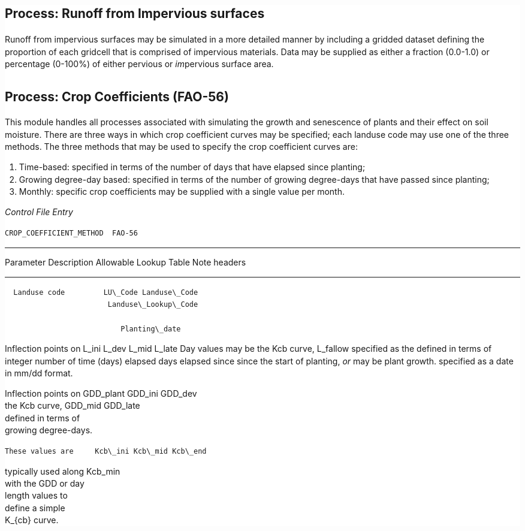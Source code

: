 Process: Runoff from Impervious surfaces
----------------------------------------

Runoff from impervious surfaces may be simulated in a more detailed
manner by including a gridded dataset defining the proportion of each
gridcell that is comprised of impervious materials. Data may be supplied
as either a fraction (0.0-1.0) or percentage (0-100%) of either pervious
or *im*pervious surface area.

Process: Crop Coefficients (FAO-56)
-----------------------------------

This module handles all processes associated with simulating the growth
and senescence of plants and their effect on soil moisture. There are
three ways in which crop coefficient curves may be specified; each
landuse code may use one of the three methods. The three methods that
may be used to specify the crop coefficient curves are:

1.  Time-based: specified in terms of the number of days that have
    elapsed since planting;
2.  Growing degree-day based: specified in terms of the number of
    growing degree-days that have passed since planting;
3.  Monthly: specific crop coefficients may be supplied with a single
    value per month.

*Control File Entry*

    CROP_COEFFICIENT_METHOD  FAO-56

  -------------------------------------------------------------------------
  Parameter Description    Allowable Lookup Table             Note
                                   headers            
  --------------------- ----------------------------- ---------------------
      Landuse code         LU\_Code Landuse\_Code     
                            Landuse\_Lookup\_Code     

                               Planting\_date         

  Inflection points on  L\_ini L\_dev L\_mid L\_late    Day values may be
     the Kcb curve,               L\_fallow             specified as the
   defined in terms of                                  integer number of
   time (days) elapsed                                 days elapsed since
   since the start of                                 planting, *or* may be
      plant growth.                                    specified as a date
                                                        in mm/dd format.

  Inflection points on  GDD\_plant GDD\_ini GDD\_dev  
     the Kcb curve,          GDD\_mid GDD\_late       
   defined in terms of                                
  growing degree-days.                                

    These values are     Kcb\_ini Kcb\_mid Kcb\_end   
  typically used along            Kcb\_min            
   with the GDD or day                                
    length values to                                  
     define a simple                                  
     K\_{cb} curve.                                   
